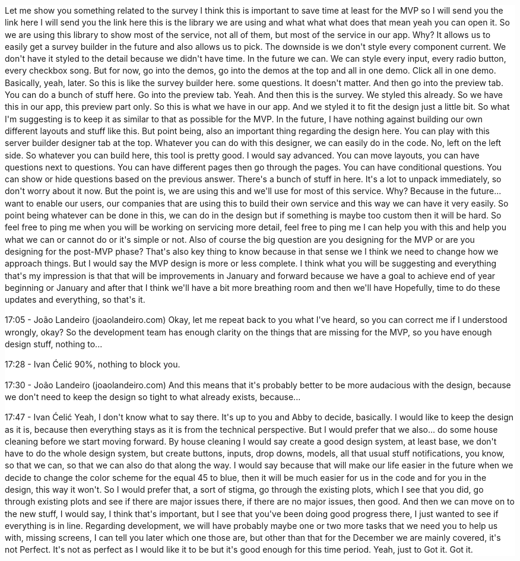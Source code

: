   Let me show you something related to the survey I think this is important to save time at least for the MVP so I will send you the link here I will send you the link here this is the library we are using and what what what does that mean yeah  you can open it. So we are using this library to show most of the service, not all of them, but most of the service in our app.  Why? It allows us to easily get a survey builder in the future and also allows us to pick. The downside is we don't style every component current.  We don't have it styled to the detail because we didn't have time. In the future we can. We can style every input, every radio button, every checkbox song.  But for now, go into the demos, go into the demos at the top and all in one demo. Click all in one demo.  Basically, yeah, later. So this is like the survey builder here. some questions. It doesn't matter. And then go into the preview tab.  You can do a bunch of stuff here. Go into the preview tab. Yeah. And then this is the survey.  We styled this already. So we have this in our app, this preview part only. So this is what we have in our app.  And we styled it to fit the design just a little bit. So what I'm suggesting is to keep it as similar to that as possible for the MVP.  In the future, I have nothing against building our own different layouts and stuff like this. But point being, also an important thing regarding the design here.  You can play with this server builder designer tab at the top. Whatever you can do with this designer, we can easily do in the code.  No, left on the left side. So whatever you can build here, this tool is pretty good. I would say advanced.  You can move layouts, you can have questions next to questions. You can have different pages then go through the pages.  You can have conditional questions. You can show or hide questions based on the previous answer. There's a bunch of stuff in here.  It's a lot to unpack immediately, so don't worry about it now. But the point is, we are using this and we'll use for most of this service.  Why? Because in the future... want to enable our users, our companies that are using this to build their own service and this way we can have it very easily.  So point being whatever can be done in this, we can do in the design but if something is maybe too custom then it will be hard.  So feel free to ping me when you will be working on servicing more detail, feel free to ping me I can help you with this and help you what we can or cannot do or it's simple or not.  Also of course the big question are you designing for the MVP or are you designing for the post-MVP phase?  That's also key thing to know because in that sense we I think we need to change how we approach things.  But I would say the MVP design is more or less complete. I think what you will be suggesting and everything that's my impression is that that will be improvements in January and forward because we have a goal to achieve end of year beginning or January and after that I think we'll have a bit more breathing room and then we'll have  Hopefully, time to do these updates and everything, so that's it.

17:05 - João Landeiro (joaolandeiro.com)
  Okay, let me repeat back to you what I've heard, so you can correct me if I understood wrongly, okay?  So the development team has enough clarity on the things that are missing for the MVP, so you have enough design stuff, nothing to...

17:28 - Ivan Ćelić
  90%, nothing to block you.

17:30 - João Landeiro (joaolandeiro.com)
  And this means that it's probably better to be more audacious with the design, because we don't need to keep the design so tight to what already exists, because...

17:47 - Ivan Ćelić
  Yeah, I don't know what to say there. It's up to you and Abby to decide, basically. I would like to keep the design as it is, because then everything stays as it is from the technical perspective.  But I would prefer that we also... do some house cleaning before we start moving forward. By house cleaning I would say create a good design system, at least base, we don't have to do the whole design system, but create buttons, inputs, drop downs, models, all that usual stuff notifications, you know, so that we can, so that we can also do that along the way.  I would say because that will make our life easier in the future when we decide to change the color scheme for the equal 45 to blue, then it will be much easier for us in the code and for you in the design, this way it won't.  So I would prefer that, a sort of stigma, go through the existing plots, which I see that you did, go through existing plots and see if there are major issues there, if there are no major issues, then good.  And then we can move on to the new stuff, I would say, I think that's important, but I see that you've been doing good progress there, I just wanted to see if everything is in line.  Regarding development, we will have probably maybe one or two more tasks that we need you to help us with, missing screens, I can tell you later which one those are, but other than that for the December we are mainly covered, it's not  Perfect. It's not as perfect as I would like it to be but it's good enough for this time period.  Yeah, just to Got it. Got it.
